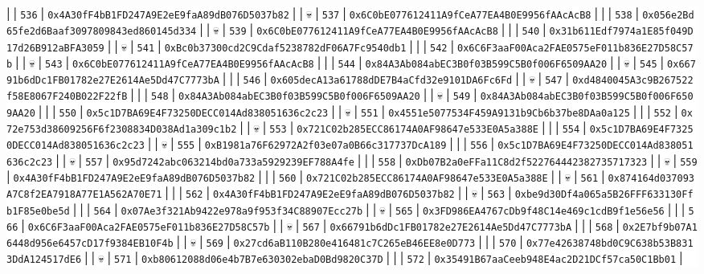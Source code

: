 |  | `536` | `0x4A30fF4bB1FD247A9E2eE9faA89dB076D5037b82` |
| 💀 | `537` | `0x6C0bE077612411A9fCeA77EA4B0E9956fAAcAcB8` |
|  | `538` | `0x056e2Bd65fe2d6Baaf3097809843ed860145d334` |
| 💀 | `539` | `0x6C0bE077612411A9fCeA77EA4B0E9956fAAcAcB8` |
|  | `540` | `0x31b611Edf7974a1E85f049D17d26B912aBFA3059` |
| 💀 | `541` | `0xBc0b37300cd2C9Cdaf5238782dF06A7Fc9540db1` |
|  | `542` | `0x6C6F3aaF00Aca2FAE0575eF011b836E27D58C57b` |
| 💀 | `543` | `0x6C0bE077612411A9fCeA77EA4B0E9956fAAcAcB8` |
|  | `544` | `0x84A3Ab084abEC3B0f03B599C5B0f006F6509AA20` |
| 💀 | `545` | `0x66791b6dDc1FB01782e27E2614Ae5Dd47C7773bA` |
|  | `546` | `0x605decA13a61788dDE7B4aCfd32e9101DA6Fc6Fd` |
| 💀 | `547` | `0xd4840045A3c9B267522f58E8067F240B022F22fB` |
|  | `548` | `0x84A3Ab084abEC3B0f03B599C5B0f006F6509AA20` |
| 💀 | `549` | `0x84A3Ab084abEC3B0f03B599C5B0f006F6509AA20` |
|  | `550` | `0x5c1D7BA69E4F73250DECC014Ad838051636c2c23` |
| 💀 | `551` | `0x4551e5077534F459A9131b9Cb6b37be8DAa0a125` |
|  | `552` | `0x72e753d38609256F6f2308834D038Ad1a309c1b2` |
| 💀 | `553` | `0x721C02b285ECC86174A0AF98647e533E0A5a388E` |
|  | `554` | `0x5c1D7BA69E4F73250DECC014Ad838051636c2c23` |
| 💀 | `555` | `0xB1981a76F62972A2f03e07a0B66c317737DcA189` |
|  | `556` | `0x5c1D7BA69E4F73250DECC014Ad838051636c2c23` |
| 💀 | `557` | `0x95d7242abc063214bd0a733a5929239EF788A4fe` |
|  | `558` | `0xDb07B2a0eFFa11C8d2f522764442382735717323` |
| 💀 | `559` | `0x4A30fF4bB1FD247A9E2eE9faA89dB076D5037b82` |
|  | `560` | `0x721C02b285ECC86174A0AF98647e533E0A5a388E` |
| 💀 | `561` | `0x874164d037093A7C8f2EA7918A77E1A562A70E71` |
|  | `562` | `0x4A30fF4bB1FD247A9E2eE9faA89dB076D5037b82` |
| 💀 | `563` | `0xbe9d30Df4a065a5B26FFF633130Ffb1F85e0be5d` |
|  | `564` | `0x07Ae3f321Ab9422e978a9f953f34C88907Ecc27b` |
| 💀 | `565` | `0x3FD986EA4767cDb9f48C14e469c1cdB9f1e56e56` |
|  | `566` | `0x6C6F3aaF00Aca2FAE0575eF011b836E27D58C57b` |
| 💀 | `567` | `0x66791b6dDc1FB01782e27E2614Ae5Dd47C7773bA` |
|  | `568` | `0x2E7bf9b07A16448d956e6457cD17f9384EB10F4b` |
| 💀 | `569` | `0x27cd6aB110B280e416481c7C265eB46EE8e0D773` |
|  | `570` | `0x77e42638748bd0C9C638b53B8313DdA124517dE6` |
| 💀 | `571` | `0xb80612088d06e4b7B7e630302ebaD0Bd9820C37D` |
|  | `572` | `0x35491B67aaCeeb948E4ac2D21DCf57ca50C1Bb01` |